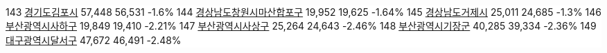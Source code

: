   <tr class="item">
    <td>143</td>
    <td><a href="/apt/경기도김포시">경기도김포시</a></td>
    <td>57,448</td>
    <td>56,531</td>
    <td>-1.6%</td>
  </tr>

  <tr class="item">
    <td>144</td>
    <td><a href="/apt/경상남도창원시마산합포구">경상남도창원시마산합포구</a></td>
    <td>19,952</td>
    <td>19,625</td>
    <td>-1.64%</td>
  </tr>

  <tr class="item">
    <td>145</td>
    <td><a href="/apt/경상남도거제시">경상남도거제시</a></td>
    <td>25,011</td>
    <td>24,685</td>
    <td>-1.3%</td>
  </tr>

  <tr class="item">
    <td>146</td>
    <td><a href="/apt/부산광역시사하구">부산광역시사하구</a></td>
    <td>19,849</td>
    <td>19,410</td>
    <td>-2.21%</td>
  </tr>

  <tr class="item">
    <td>147</td>
    <td><a href="/apt/부산광역시사상구">부산광역시사상구</a></td>
    <td>25,264</td>
    <td>24,643</td>
    <td>-2.46%</td>
  </tr>

  <tr class="item">
    <td>148</td>
    <td><a href="/apt/부산광역시기장군">부산광역시기장군</a></td>
    <td>40,285</td>
    <td>39,334</td>
    <td>-2.36%</td>
  </tr>

  <tr class="item">
    <td>149</td>
    <td><a href="/apt/대구광역시달서구">대구광역시달서구</a></td>
    <td>47,672</td>
    <td>46,491</td>
    <td>-2.48%</td>
  </tr>

